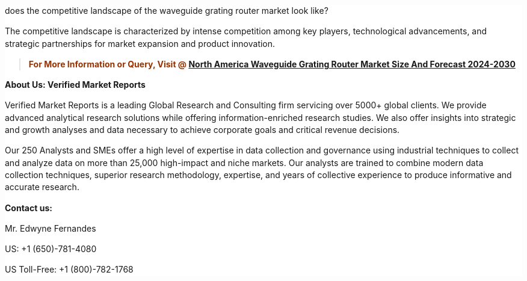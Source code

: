 does the competitive landscape of the waveguide grating router market look like?</div><div></h2> <p>The competitive landscape is characterized by intense competition among key players, technological advancements, and strategic partnerships for market expansion and product innovation.</p> </li> </ol></body></html></p><blockquote><p><span style="color: #993300;"><strong>For More Information or Query, Visit @ <a href="https://www.verifiedmarketreports.com/product/waveguide-grating-router-market/">North America Waveguide Grating Router Market Size And Forecast 2024-2030</a></strong></span></p></blockquote><p><strong>About Us: Verified Market Reports</strong></p><p>Verified Market Reports is a leading Global Research and Consulting firm servicing over 5000+ global clients. We provide advanced analytical research solutions while offering information-enriched research studies. We also offer insights into strategic and growth analyses and data necessary to achieve corporate goals and critical revenue decisions.</p><p>Our 250 Analysts and SMEs offer a high level of expertise in data collection and governance using industrial techniques to collect and analyze data on more than 25,000 high-impact and niche markets. Our analysts are trained to combine modern data collection techniques, superior research methodology, expertise, and years of collective experience to produce informative and accurate research.</p><p><strong>Contact us:</strong></p><p>Mr. Edwyne Fernandes</p><p>US: +1 (650)-781-4080</p><p>US Toll-Free: +1 (800)-782-1768</p>
